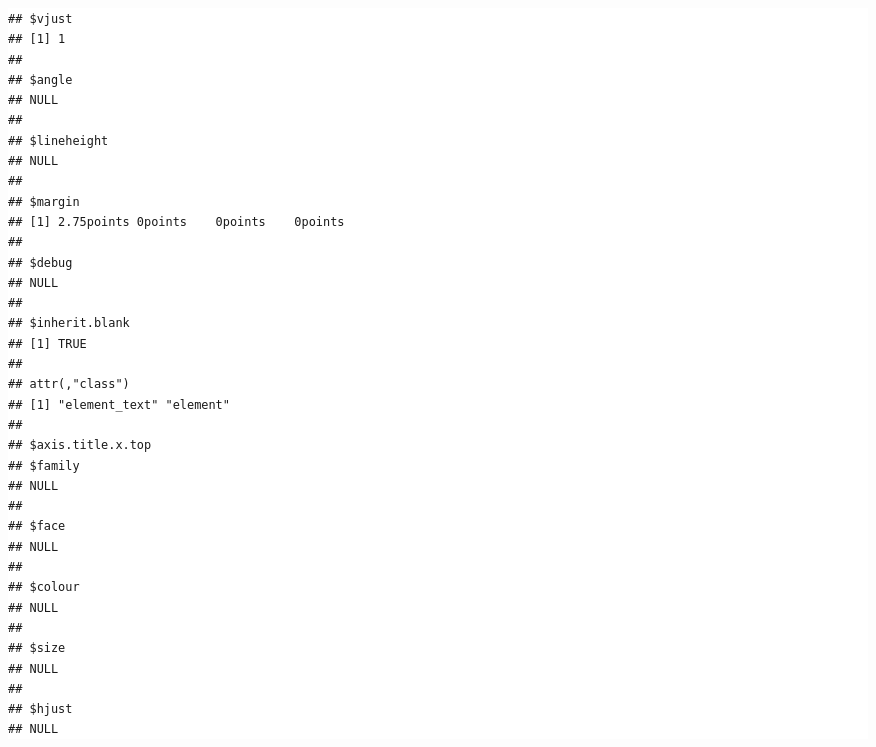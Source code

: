     ## $vjust
    ## [1] 1
    ## 
    ## $angle
    ## NULL
    ## 
    ## $lineheight
    ## NULL
    ## 
    ## $margin
    ## [1] 2.75points 0points    0points    0points   
    ## 
    ## $debug
    ## NULL
    ## 
    ## $inherit.blank
    ## [1] TRUE
    ## 
    ## attr(,"class")
    ## [1] "element_text" "element"     
    ## 
    ## $axis.title.x.top
    ## $family
    ## NULL
    ## 
    ## $face
    ## NULL
    ## 
    ## $colour
    ## NULL
    ## 
    ## $size
    ## NULL
    ## 
    ## $hjust
    ## NULL